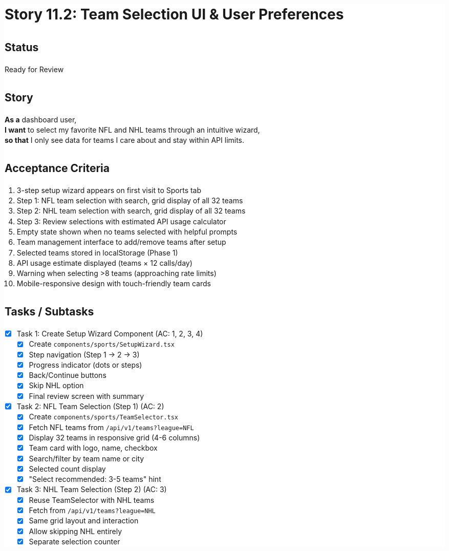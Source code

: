 # Story 11.2: Team Selection UI & User Preferences

## Status
Ready for Review

## Story
**As a** dashboard user,  
**I want** to select my favorite NFL and NHL teams through an intuitive wizard,  
**so that** I only see data for teams I care about and stay within API limits.

## Acceptance Criteria

1. 3-step setup wizard appears on first visit to Sports tab
2. Step 1: NFL team selection with search, grid display of all 32 teams
3. Step 2: NHL team selection with search, grid display of all 32 teams
4. Step 3: Review selections with estimated API usage calculator
5. Empty state shown when no teams selected with helpful prompts
6. Team management interface to add/remove teams after setup
7. Selected teams stored in localStorage (Phase 1)
8. API usage estimate displayed (teams × 12 calls/day)
9. Warning when selecting >8 teams (approaching rate limits)
10. Mobile-responsive design with touch-friendly team cards

## Tasks / Subtasks

- [x] Task 1: Create Setup Wizard Component (AC: 1, 2, 3, 4)
  - [x] Create `components/sports/SetupWizard.tsx`
  - [x] Step navigation (Step 1 → 2 → 3)
  - [x] Progress indicator (dots or steps)
  - [x] Back/Continue buttons
  - [x] Skip NHL option
  - [x] Final review screen with summary

- [x] Task 2: NFL Team Selection (Step 1) (AC: 2)
  - [x] Create `components/sports/TeamSelector.tsx`
  - [x] Fetch NFL teams from `/api/v1/teams?league=NFL`
  - [x] Display 32 teams in responsive grid (4-6 columns)
  - [x] Team card with logo, name, checkbox
  - [x] Search/filter by team name or city
  - [x] Selected count display
  - [x] "Select recommended: 3-5 teams" hint

- [x] Task 3: NHL Team Selection (Step 2) (AC: 3)
  - [x] Reuse TeamSelector with NHL teams
  - [x] Fetch from `/api/v1/teams?league=NHL`
  - [x] Same grid layout and interaction
  - [x] Allow skipping NHL entirely
  - [x] Separate selection counter
